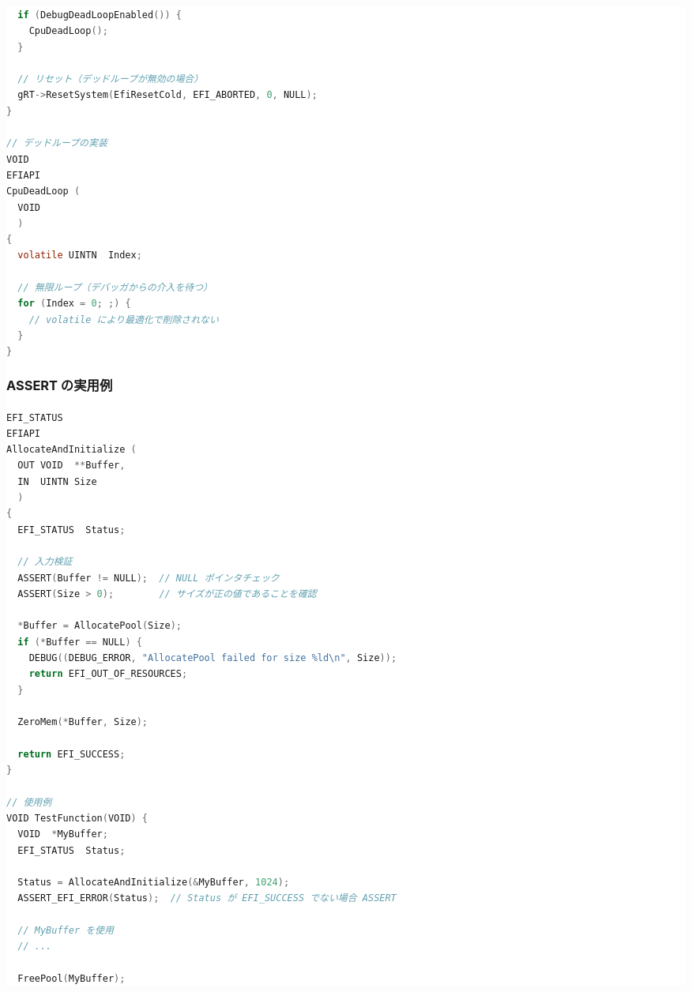 ```c
  if (DebugDeadLoopEnabled()) {
    CpuDeadLoop();
  }

  // リセット（デッドループが無効の場合）
  gRT->ResetSystem(EfiResetCold, EFI_ABORTED, 0, NULL);
}

// デッドループの実装
VOID
EFIAPI
CpuDeadLoop (
  VOID
  )
{
  volatile UINTN  Index;

  // 無限ループ（デバッガからの介入を待つ）
  for (Index = 0; ;) {
    // volatile により最適化で削除されない
  }
}
```

### ASSERT の実用例

```c
EFI_STATUS
EFIAPI
AllocateAndInitialize (
  OUT VOID  **Buffer,
  IN  UINTN Size
  )
{
  EFI_STATUS  Status;

  // 入力検証
  ASSERT(Buffer != NULL);  // NULL ポインタチェック
  ASSERT(Size > 0);        // サイズが正の値であることを確認

  *Buffer = AllocatePool(Size);
  if (*Buffer == NULL) {
    DEBUG((DEBUG_ERROR, "AllocatePool failed for size %ld\n", Size));
    return EFI_OUT_OF_RESOURCES;
  }

  ZeroMem(*Buffer, Size);

  return EFI_SUCCESS;
}

// 使用例
VOID TestFunction(VOID) {
  VOID  *MyBuffer;
  EFI_STATUS  Status;

  Status = AllocateAndInitialize(&MyBuffer, 1024);
  ASSERT_EFI_ERROR(Status);  // Status が EFI_SUCCESS でない場合 ASSERT

  // MyBuffer を使用
  // ...

  FreePool(MyBuffer);
```